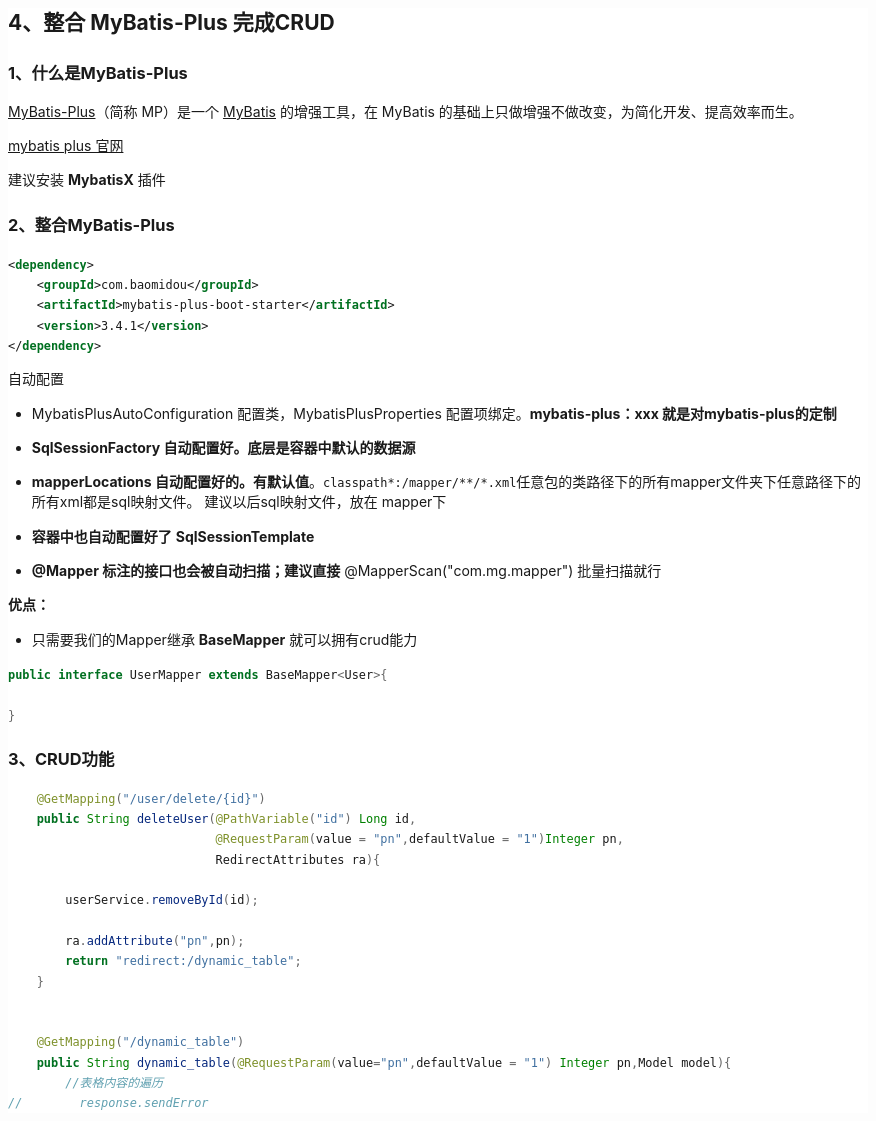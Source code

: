 

## 4、整合 MyBatis-Plus 完成CRUD

### 1、什么是MyBatis-Plus

[MyBatis-Plus](https://github.com/baomidou/mybatis-plus)（简称 MP）是一个 [MyBatis](http://www.mybatis.org/mybatis-3/) 的增强工具，在 MyBatis 的基础上只做增强不做改变，为简化开发、提高效率而生。

[mybatis plus 官网](https://baomidou.com/)

建议安装 **MybatisX** 插件 



### 2、整合MyBatis-Plus 

```xml
<dependency>
    <groupId>com.baomidou</groupId>
    <artifactId>mybatis-plus-boot-starter</artifactId>
    <version>3.4.1</version>
</dependency>
```

自动配置

- MybatisPlusAutoConfiguration 配置类，MybatisPlusProperties 配置项绑定。**mybatis-plus：xxx 就是对mybatis-plus的定制**

- **SqlSessionFactory 自动配置好。底层是容器中默认的数据源**

- **mapperLocations 自动配置好的。有默认值**。`classpath*:/mapper/**/*.xml`任意包的类路径下的所有mapper文件夹下任意路径下的所有xml都是sql映射文件。  建议以后sql映射文件，放在 mapper下

- **容器中也自动配置好了** **SqlSessionTemplate**

- **@Mapper 标注的接口也会被自动扫描；建议直接** @MapperScan("com.mg.mapper") 批量扫描就行

  

**优点：**

-  只需要我们的Mapper继承 **BaseMapper** 就可以拥有crud能力

```java
public interface UserMapper extends BaseMapper<User>{
    
}
```



### 3、CRUD功能

```java
    @GetMapping("/user/delete/{id}")
    public String deleteUser(@PathVariable("id") Long id,
                             @RequestParam(value = "pn",defaultValue = "1")Integer pn,
                             RedirectAttributes ra){

        userService.removeById(id);

        ra.addAttribute("pn",pn);
        return "redirect:/dynamic_table";
    }


    @GetMapping("/dynamic_table")
    public String dynamic_table(@RequestParam(value="pn",defaultValue = "1") Integer pn,Model model){
        //表格内容的遍历
//        response.sendError
```